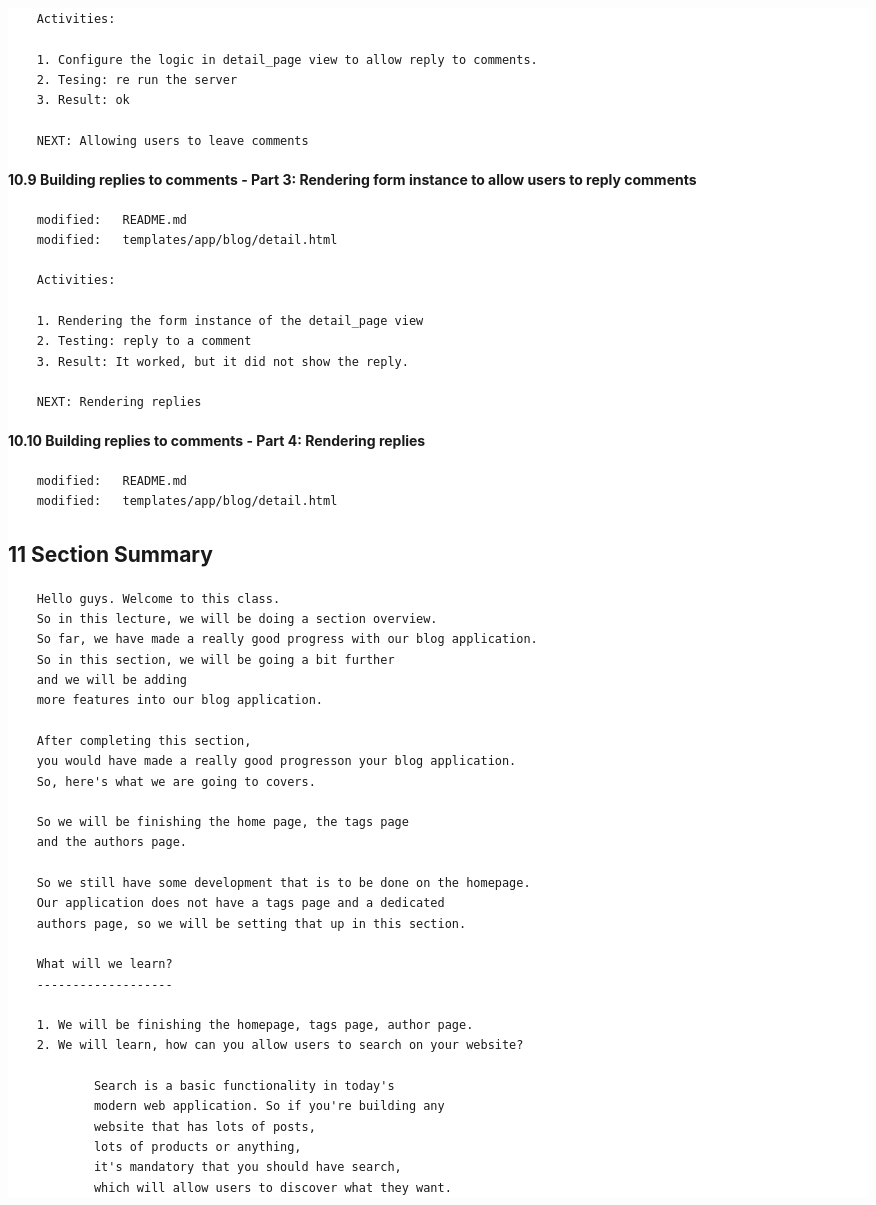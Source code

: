         Activities:

        1. Configure the logic in detail_page view to allow reply to comments.
        2. Tesing: re run the server
        3. Result: ok

        NEXT: Allowing users to leave comments

#### 10.9 Building replies to comments - Part 3: Rendering form instance to allow users to reply comments

        modified:   README.md
        modified:   templates/app/blog/detail.html

        Activities:

        1. Rendering the form instance of the detail_page view
        2. Testing: reply to a comment
        3. Result: It worked, but it did not show the reply.

        NEXT: Rendering replies

#### 10.10 Building replies to comments - Part 4: Rendering replies

        modified:   README.md
        modified:   templates/app/blog/detail.html


## 11 Section Summary


        Hello guys. Welcome to this class.
        So in this lecture, we will be doing a section overview.
        So far, we have made a really good progress with our blog application.
        So in this section, we will be going a bit further
        and we will be adding
        more features into our blog application.

        After completing this section,
        you would have made a really good progresson your blog application.
        So, here's what we are going to covers.

        So we will be finishing the home page, the tags page
        and the authors page.

        So we still have some development that is to be done on the homepage.
        Our application does not have a tags page and a dedicated
        authors page, so we will be setting that up in this section.

        What will we learn?
        -------------------

        1. We will be finishing the homepage, tags page, author page.
        2. We will learn, how can you allow users to search on your website?

                Search is a basic functionality in today's
                modern web application. So if you're building any 
                website that has lots of posts,
                lots of products or anything,
                it's mandatory that you should have search,
                which will allow users to discover what they want.
